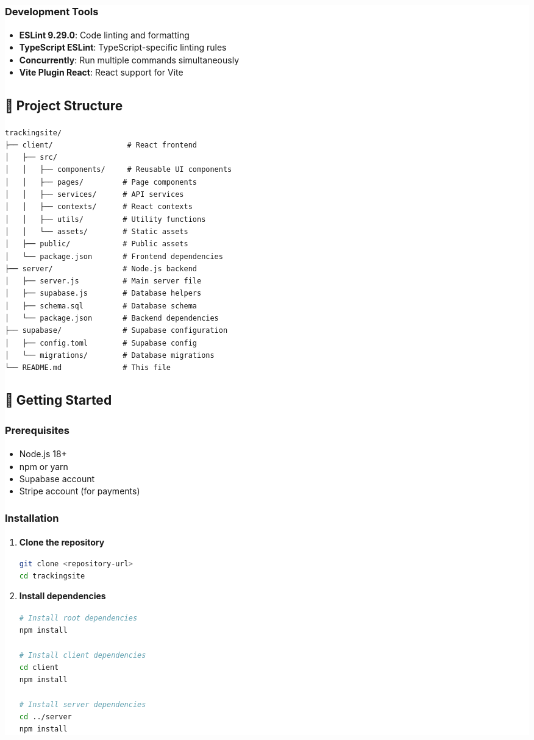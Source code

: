 ### Development Tools
- **ESLint 9.29.0**: Code linting and formatting
- **TypeScript ESLint**: TypeScript-specific linting rules
- **Concurrently**: Run multiple commands simultaneously
- **Vite Plugin React**: React support for Vite

## 📁 Project Structure

```
trackingsite/
├── client/                 # React frontend
│   ├── src/
│   │   ├── components/     # Reusable UI components
│   │   ├── pages/         # Page components
│   │   ├── services/      # API services
│   │   ├── contexts/      # React contexts
│   │   ├── utils/         # Utility functions
│   │   └── assets/        # Static assets
│   ├── public/            # Public assets
│   └── package.json       # Frontend dependencies
├── server/                # Node.js backend
│   ├── server.js          # Main server file
│   ├── supabase.js        # Database helpers
│   ├── schema.sql         # Database schema
│   └── package.json       # Backend dependencies
├── supabase/              # Supabase configuration
│   ├── config.toml        # Supabase config
│   └── migrations/        # Database migrations
└── README.md              # This file
```

## 🚀 Getting Started

### Prerequisites
- Node.js 18+ 
- npm or yarn
- Supabase account
- Stripe account (for payments)

### Installation

1. **Clone the repository**
   ```bash
   git clone <repository-url>
   cd trackingsite
   ```

2. **Install dependencies**
   ```bash
   # Install root dependencies
   npm install
   
   # Install client dependencies
   cd client
   npm install
   
   # Install server dependencies
   cd ../server
   npm install
   ```
